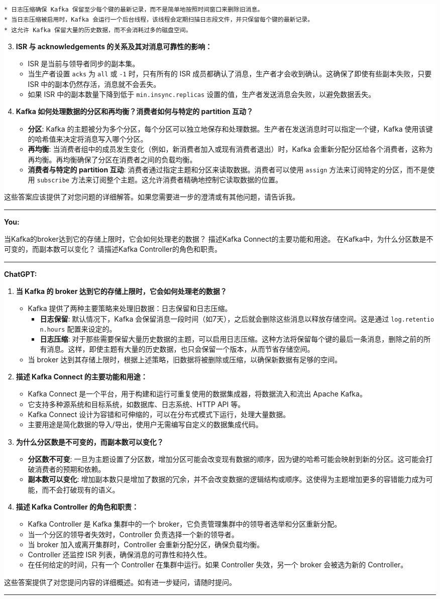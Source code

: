     * 日志压缩确保 Kafka 保留至少每个键的最新记录，而不是简单地按照时间窗口来删除旧消息。
    * 当日志压缩被启用时，Kafka 会运行一个后台线程，该线程会定期扫描日志段文件，并只保留每个键的最新记录。
    * 这允许 Kafka 保留大量的历史数据，而不会消耗过多的磁盘空间。
3. **ISR 与 acknowledgements 的关系及其对消息可靠性的影响：**
    
    * ISR 是当前与领导者同步的副本集。
    * 当生产者设置 `acks` 为 `all` 或 `-1` 时，只有所有的 ISR 成员都确认了消息，生产者才会收到确认。这确保了即使有些副本失败，只要 ISR 中的副本仍然存活，消息就不会丢失。
    * 如果 ISR 中的副本数量下降到低于 `min.insync.replicas` 设置的值，生产者发送消息会失败，以避免数据丢失。
4. **Kafka 如何处理数据的分区和再均衡？消费者如何与特定的 partition 互动？**
    
    * **分区**: Kafka 的主题被分为多个分区，每个分区可以独立地保存和处理数据。生产者在发送消息时可以指定一个键，Kafka 使用该键的哈希值来决定将消息写入哪个分区。
    * **再均衡**: 当消费者组中的成员发生变化（例如，新消费者加入或现有消费者退出）时，Kafka 会重新分配分区给各个消费者，这称为再均衡。再均衡确保了分区在消费者之间的负载均衡。
    * **消费者与特定的 partition 互动**: 消费者通过指定主题和分区来读取数据。消费者可以使用 `assign` 方法来订阅特定的分区，而不是使用 `subscribe` 方法来订阅整个主题。这允许消费者精确地控制它读取数据的位置。

这些答案应该提供了对您问题的详细解答。如果您需要进一步的澄清或有其他问题，请告诉我。

* * *

**You:**

当Kafka的broker达到它的存储上限时，它会如何处理老的数据？
描述Kafka Connect的主要功能和用途。
在Kafka中，为什么分区数是不可变的，而副本数可以变化？
请描述Kafka Controller的角色和职责。

* * *

**ChatGPT:**

1. **当 Kafka 的 broker 达到它的存储上限时，它会如何处理老的数据？**
    
    * Kafka 提供了两种主要策略来处理旧数据：日志保留和日志压缩。
        * **日志保留**: 默认情况下，Kafka 会保留消息一段时间（如7天），之后就会删除这些消息以释放存储空间。这是通过 `log.retention.hours` 配置来设定的。
        * **日志压缩**: 对于那些需要保留大量历史数据的主题，可以启用日志压缩。这种方法将保留每个键的最后一条消息，删除之前的所有消息。这样，即使主题有大量的历史数据，也只会保留一个版本，从而节省存储空间。
    * 当 broker 达到其存储上限时，根据上述策略，旧数据将被删除或压缩，以确保新数据有足够的空间。
2. **描述 Kafka Connect 的主要功能和用途：**
    
    * Kafka Connect 是一个平台，用于构建和运行可重复使用的数据集成器，将数据流入和流出 Apache Kafka。
    * 它支持多种源系统和目标系统，如数据库、日志系统、HTTP API 等。
    * Kafka Connect 设计为容错和可伸缩的，可以在分布式模式下运行，处理大量数据。
    * 主要用途是简化数据的导入/导出，使用户无需编写自定义的数据集成代码。
3. **为什么分区数是不可变的，而副本数可以变化？**
    
    * **分区数不可变**: 一旦为主题设置了分区数，增加分区可能会改变现有数据的顺序，因为键的哈希可能会映射到新的分区。这可能会打破消费者的预期和依赖。
    * **副本数可以变化**: 增加副本数只是增加了数据的冗余，并不会改变数据的逻辑结构或顺序。这使得为主题增加更多的容错能力成为可能，而不会打破现有的语义。
4. **描述 Kafka Controller 的角色和职责：**
    
    * Kafka Controller 是 Kafka 集群中的一个 broker，它负责管理集群中的领导者选举和分区重新分配。
    * 当一个分区的领导者失效时，Controller 负责选择一个新的领导者。
    * 当 broker 加入或离开集群时，Controller 会重新分配分区，确保负载均衡。
    * Controller 还监控 ISR 列表，确保消息的可靠性和持久性。
    * 在任何给定的时间，只有一个 Controller 在集群中运行。如果 Controller 失效，另一个 broker 会被选为新的 Controller。

这些答案提供了对您提问内容的详细概述。如有进一步疑问，请随时提问。

* * *
